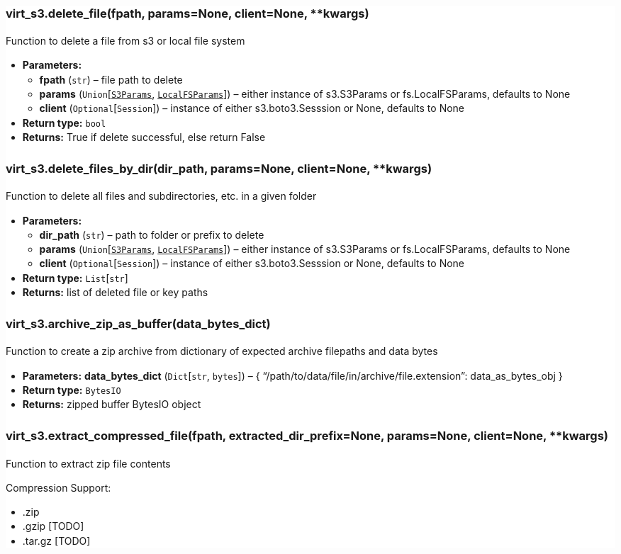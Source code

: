 ### virt_s3.delete_file(fpath, params=None, client=None, \*\*kwargs)

Function to delete a file from s3 or local file system

* **Parameters:**
  * **fpath** (`str`) – file path to delete
  * **params** (`Union`[[`S3Params`](#virt_s3.s3.S3Params), [`LocalFSParams`](#virt_s3.fs.LocalFSParams)]) – either instance of s3.S3Params or fs.LocalFSParams, defaults to None
  * **client** (`Optional`[`Session`]) – instance of either s3.boto3.Sesssion or None, defaults to None
* **Return type:**
  `bool`
* **Returns:**
  True if delete successful, else return False

### virt_s3.delete_files_by_dir(dir_path, params=None, client=None, \*\*kwargs)

Function to delete all files and subdirectories, etc. in a given folder

* **Parameters:**
  * **dir_path** (`str`) – path to folder or prefix to delete
  * **params** (`Union`[[`S3Params`](#virt_s3.s3.S3Params), [`LocalFSParams`](#virt_s3.fs.LocalFSParams)]) – either instance of s3.S3Params or fs.LocalFSParams, defaults to None
  * **client** (`Optional`[`Session`]) – instance of either s3.boto3.Sesssion or None, defaults to None
* **Return type:**
  `List`[`str`]
* **Returns:**
  list of deleted file or key paths

### virt_s3.archive_zip_as_buffer(data_bytes_dict)

Function to create a zip archive from dictionary of expected archive filepaths
and data bytes

* **Parameters:**
  **data_bytes_dict** (`Dict`[`str`, `bytes`]) – { “/path/to/data/file/in/archive/file.extension”: data_as_bytes_obj }
* **Return type:**
  `BytesIO`
* **Returns:**
  zipped buffer BytesIO object

### virt_s3.extract_compressed_file(fpath, extracted_dir_prefix=None, params=None, client=None, \*\*kwargs)

Function to extract zip file contents

Compression Support:
- .zip
- .gzip [TODO]
- .tar.gz [TODO]
